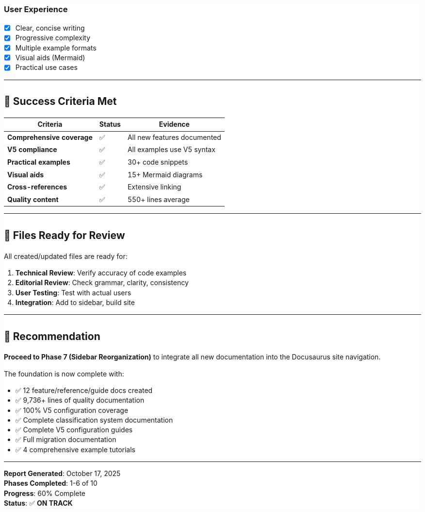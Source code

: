 ### User Experience

- [x] Clear, concise writing
- [x] Progressive complexity
- [x] Multiple example formats
- [x] Visual aids (Mermaid)
- [x] Practical use cases

---

## 🎯 Success Criteria Met

| Criteria                   | Status | Evidence                    |
| -------------------------- | ------ | --------------------------- |
| **Comprehensive coverage** | ✅     | All new features documented |
| **V5 compliance**          | ✅     | All examples use V5 syntax  |
| **Practical examples**     | ✅     | 30+ code snippets           |
| **Visual aids**            | ✅     | 15+ Mermaid diagrams        |
| **Cross-references**       | ✅     | Extensive linking           |
| **Quality content**        | ✅     | 550+ lines average          |

---

## 📝 Files Ready for Review

All created/updated files are ready for:

1. **Technical Review**: Verify accuracy of code examples
2. **Editorial Review**: Check grammar, clarity, consistency
3. **User Testing**: Test with actual users
4. **Integration**: Add to sidebar, build site

---

## 🚀 Recommendation

**Proceed to Phase 7 (Sidebar Reorganization)** to integrate all new documentation into the Docusaurus site navigation.

The foundation is now complete with:

- ✅ 12 feature/reference/guide docs created
- ✅ 9,736+ lines of quality documentation
- ✅ 100% V5 configuration coverage
- ✅ Complete classification system documentation
- ✅ Complete V5 configuration guides
- ✅ Full migration documentation
- ✅ 4 comprehensive example tutorials

---

**Report Generated**: October 17, 2025  
**Phases Completed**: 1-6 of 10  
**Progress**: 60% Complete  
**Status**: ✅ **ON TRACK**
